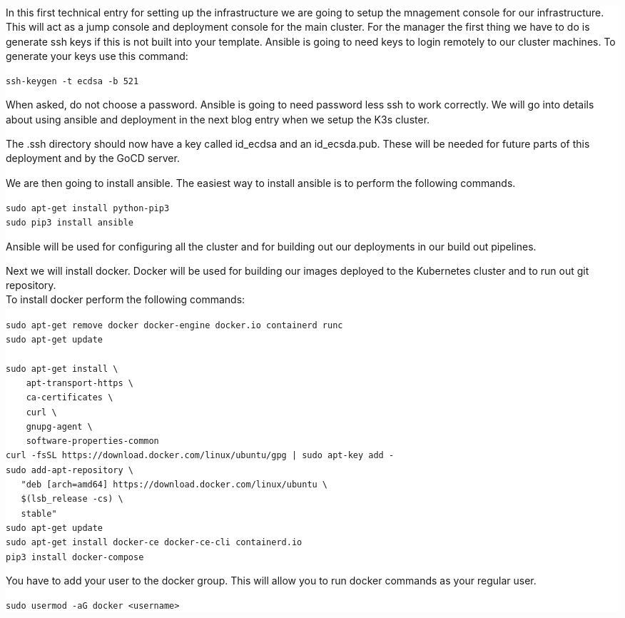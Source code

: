 In this first technical entry for setting up the infrastructure we are going to setup the mnagement console for our infrastructure.  This will act as a jump console and deployment console for the main cluster.  For the manager the first thing we have to do is generate ssh keys if this is not built into your template.  Ansible is going to need keys to login remotely to our cluster machines. 
To generate your keys use this command:

```
ssh-keygen -t ecdsa -b 521
```
When asked, do not choose a password.  Ansible is going to need password less ssh to work correctly.  We will go into details about using ansible and deployment in the next blog entry when we setup the K3s cluster. 
 
The .ssh directory should now have a key called id_ecdsa and an id_ecsda.pub.  These will be needed for future parts of this deployment and by the GoCD server.

We are then going to install ansible.  The easiest way to install ansible is to perform the following commands.

```
sudo apt-get install python-pip3
sudo pip3 install ansible

```
Ansible will be used for configuring all the cluster and for building out our deployments in our build out pipelines.  

Next we will install docker.  Docker will be used for building our images deployed to the Kubernetes cluster  and to run out git repository.  
To install docker perform the following commands:

```
sudo apt-get remove docker docker-engine docker.io containerd runc
sudo apt-get update

sudo apt-get install \
    apt-transport-https \
    ca-certificates \
    curl \
    gnupg-agent \
    software-properties-common
curl -fsSL https://download.docker.com/linux/ubuntu/gpg | sudo apt-key add -
sudo add-apt-repository \
   "deb [arch=amd64] https://download.docker.com/linux/ubuntu \
   $(lsb_release -cs) \
   stable"
sudo apt-get update
sudo apt-get install docker-ce docker-ce-cli containerd.io
pip3 install docker-compose
```

You have to add your user to the docker group.  This will allow you to run docker commands as your regular user.  
```
sudo usermod -aG docker <username>
```
